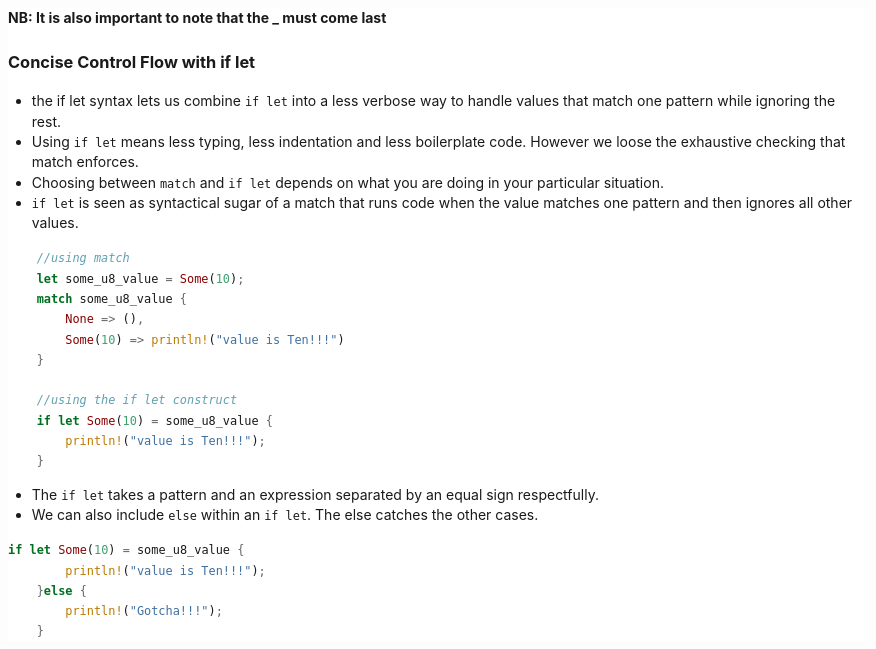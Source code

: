 **NB: It is also important to note that the \_ must come last**

### Concise Control Flow with if let

- the if let syntax lets us combine `if let` into a less verbose way to handle values that match one pattern while ignoring the rest.
- Using `if let` means less typing, less indentation and less boilerplate code. However we loose the exhaustive checking that match enforces.
- Choosing between `match` and `if let` depends on what you are doing in your particular situation.
- `if let` is seen as syntactical sugar of a match that runs code when the value matches one pattern and then ignores all other values.

```rs
    //using match
    let some_u8_value = Some(10);
    match some_u8_value {
        None => (),
        Some(10) => println!("value is Ten!!!")
    }

    //using the if let construct
    if let Some(10) = some_u8_value {
        println!("value is Ten!!!");
    }
```

- The `if let` takes a pattern and an expression separated by an equal sign respectfully.
- We can also include `else` within an `if let`. The else catches the other cases.

```rs
if let Some(10) = some_u8_value {
        println!("value is Ten!!!");
    }else {
        println!("Gotcha!!!");
    }
```
